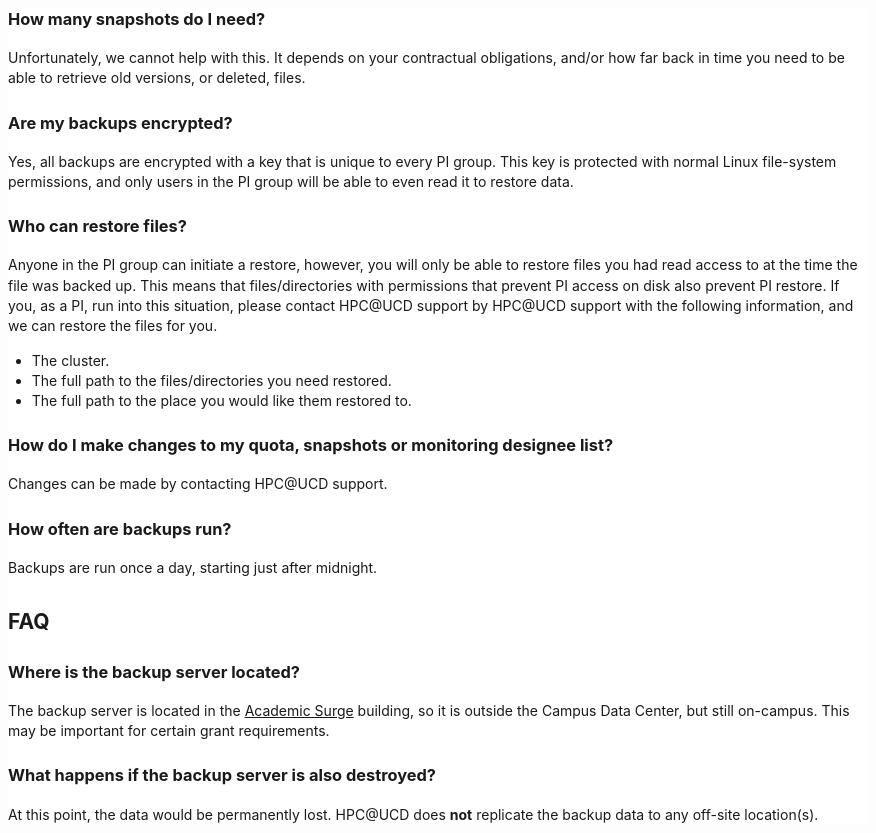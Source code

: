 ### How many snapshots do I need?

Unfortunately, we cannot help with this. It depends on your contractual obligations, and/or how far back in time you
need to be able to retrieve old versions, or deleted, files.

### Are my backups encrypted?

Yes, all backups are encrypted with a key that is unique to every PI group. This key is protected with normal Linux
file-system permissions, and only users in the PI group will be able to even read it to restore data.

### Who can restore files?

Anyone in the PI group can initiate a restore, however, you will only be able to restore files you had read access to at
the time the file was backed up. This means that files/directories with permissions that prevent PI access on disk also
prevent PI restore. If you, as a PI, run into this situation, please contact HPC@UCD support by HPC@UCD support with the
following information, and we can restore the files for you.

-   The cluster.
-   The full path to the files/directories you need restored.
-   The full path to the place you would like them restored to.

### How do I make changes to my quota, snapshots or monitoring designee list?

Changes can be made by contacting HPC@UCD support.

### How often are backups run?

Backups are run once a day, starting just after midnight.

## FAQ

### Where is the backup server located?

The backup server is located in the [Academic Surge](https://maps.app.goo.gl/4Xj6HUaBeVRUZyuT9) building, so it is
outside the Campus Data Center, but still on-campus. This may be important for certain grant requirements.

### What happens if the backup server is also destroyed?

At this point, the data would be permanently lost. HPC@UCD does **not** replicate the backup data to any off-site
location(s).
